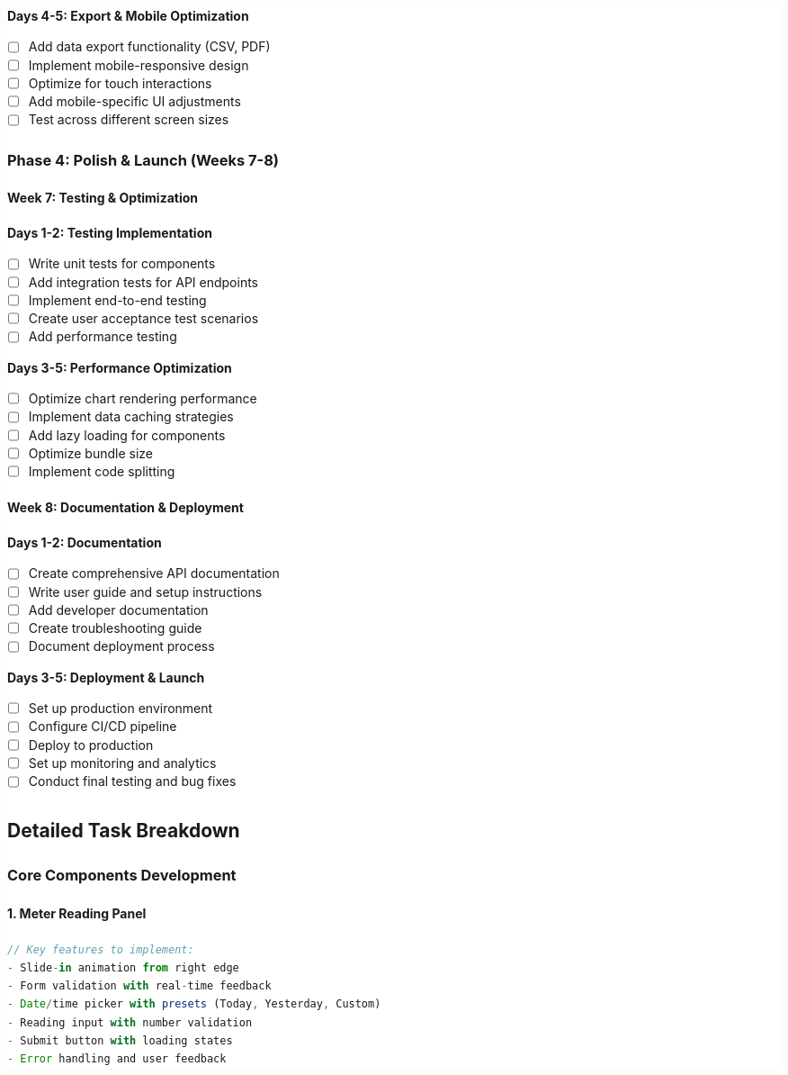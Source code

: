 **Days 4-5: Export & Mobile Optimization**
- [ ] Add data export functionality (CSV, PDF)
- [ ] Implement mobile-responsive design
- [ ] Optimize for touch interactions
- [ ] Add mobile-specific UI adjustments
- [ ] Test across different screen sizes

### Phase 4: Polish & Launch (Weeks 7-8)

#### Week 7: Testing & Optimization
**Days 1-2: Testing Implementation**
- [ ] Write unit tests for components
- [ ] Add integration tests for API endpoints
- [ ] Implement end-to-end testing
- [ ] Create user acceptance test scenarios
- [ ] Add performance testing

**Days 3-5: Performance Optimization**
- [ ] Optimize chart rendering performance
- [ ] Implement data caching strategies
- [ ] Add lazy loading for components
- [ ] Optimize bundle size
- [ ] Implement code splitting

#### Week 8: Documentation & Deployment
**Days 1-2: Documentation**
- [ ] Create comprehensive API documentation
- [ ] Write user guide and setup instructions
- [ ] Add developer documentation
- [ ] Create troubleshooting guide
- [ ] Document deployment process

**Days 3-5: Deployment & Launch**
- [ ] Set up production environment
- [ ] Configure CI/CD pipeline
- [ ] Deploy to production
- [ ] Set up monitoring and analytics
- [ ] Conduct final testing and bug fixes

## Detailed Task Breakdown

### Core Components Development

#### 1. Meter Reading Panel
```typescript
// Key features to implement:
- Slide-in animation from right edge
- Form validation with real-time feedback
- Date/time picker with presets (Today, Yesterday, Custom)
- Reading input with number validation
- Submit button with loading states
- Error handling and user feedback
```
